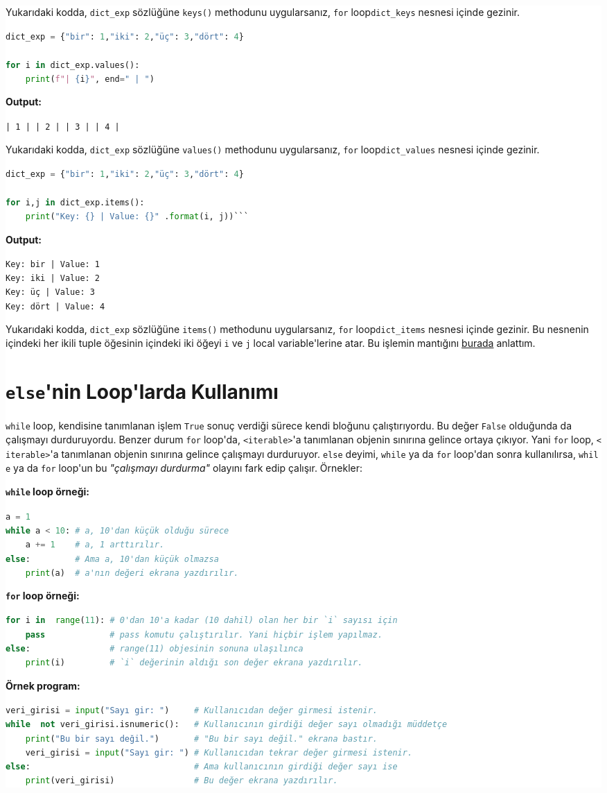 Yukarıdaki kodda, `dict_exp` sözlüğüne `keys()` methodunu uygularsanız, `for` loop`dict_keys` nesnesi içinde gezinir.
```py
dict_exp = {"bir": 1,"iki": 2,"üç": 3,"dört": 4}
  
for i in dict_exp.values():
	print(f"| {i}", end=" | ")
```
**Output:**
```
| 1 | | 2 | | 3 | | 4 | 
```
Yukarıdaki kodda, `dict_exp` sözlüğüne `values()` methodunu uygularsanız, `for` loop`dict_values` nesnesi içinde gezinir.
```py
dict_exp = {"bir": 1,"iki": 2,"üç": 3,"dört": 4}

for i,j in dict_exp.items():
	print("Key: {} | Value: {}" .format(i, j))```
```
**Output:**
```
Key: bir | Value: 1
Key: iki | Value: 2
Key: üç | Value: 3
Key: dört | Value: 4
```
Yukarıdaki kodda, `dict_exp` sözlüğüne `items()` methodunu uygularsanız, `for` loop`dict_items` nesnesi içinde gezinir. Bu nesnenin içindeki her ikili tuple öğesinin içindeki iki öğeyi `i` ve `j` local variable'lerine atar. Bu işlemin mantığını [burada](https://github.com/e-k-eyupoglu/python_tutorial/blob/main/.md/donguler/donguler.md#listelere-davranışı) anlattım.

# `else`'nin Loop'larda Kullanımı
`while` loop, kendisine tanımlanan işlem `True` sonuç verdiği sürece kendi bloğunu çalıştırıyordu. Bu değer `False` olduğunda da çalışmayı durduruyordu. Benzer durum `for` loop'da, `<iterable>`'a tanımlanan objenin sınırına gelince ortaya çıkıyor. Yani `for` loop, `<iterable>`'a tanımlanan objenin sınırına gelince çalışmayı durduruyor. `else` deyimi, `while` ya da `for` loop'dan sonra kullanılırsa,  `while` ya da `for` loop'un bu *"çalışmayı durdurma"* olayını fark edip çalışır. Örnekler:

**`while` loop örneği:**
```py
a = 1
while a < 10: # a, 10'dan küçük olduğu sürece
	a += 1    # a, 1 arttırılır.
else:         # Ama a, 10'dan küçük olmazsa
	print(a)  # a'nın değeri ekrana yazdırılır.
```
**`for` loop örneği:**
```py
for i in  range(11): # 0'dan 10'a kadar (10 dahil) olan her bir `i` sayısı için
	pass             # pass komutu çalıştırılır. Yani hiçbir işlem yapılmaz.
else:                # range(11) objesinin sonuna ulaşılınca
	print(i)         # `i` değerinin aldığı son değer ekrana yazdırılır.
```
**Örnek program:**
```py
veri_girisi = input("Sayı gir: ")     # Kullanıcıdan değer girmesi istenir.
while  not veri_girisi.isnumeric():   # Kullanıcının girdiği değer sayı olmadığı müddetçe
	print("Bu bir sayı değil.")       # "Bu bir sayı değil." ekrana bastır.
	veri_girisi = input("Sayı gir: ") # Kullanıcıdan tekrar değer girmesi istenir.
else: 								  # Ama kullanıcının girdiği değer sayı ise
	print(veri_girisi)				  # Bu değer ekrana yazdırılır.
```
